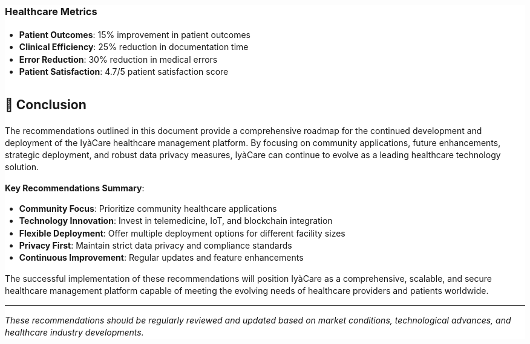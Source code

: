 ### **Healthcare Metrics**
- **Patient Outcomes**: 15% improvement in patient outcomes
- **Clinical Efficiency**: 25% reduction in documentation time
- **Error Reduction**: 30% reduction in medical errors
- **Patient Satisfaction**: 4.7/5 patient satisfaction score

## 🔮 Conclusion

The recommendations outlined in this document provide a comprehensive roadmap for the continued development and deployment of the IyàCare healthcare management platform. By focusing on community applications, future enhancements, strategic deployment, and robust data privacy measures, IyàCare can continue to evolve as a leading healthcare technology solution.

**Key Recommendations Summary**:
- **Community Focus**: Prioritize community healthcare applications
- **Technology Innovation**: Invest in telemedicine, IoT, and blockchain integration
- **Flexible Deployment**: Offer multiple deployment options for different facility sizes
- **Privacy First**: Maintain strict data privacy and compliance standards
- **Continuous Improvement**: Regular updates and feature enhancements

The successful implementation of these recommendations will position IyàCare as a comprehensive, scalable, and secure healthcare management platform capable of meeting the evolving needs of healthcare providers and patients worldwide.

---

*These recommendations should be regularly reviewed and updated based on market conditions, technological advances, and healthcare industry developments.*